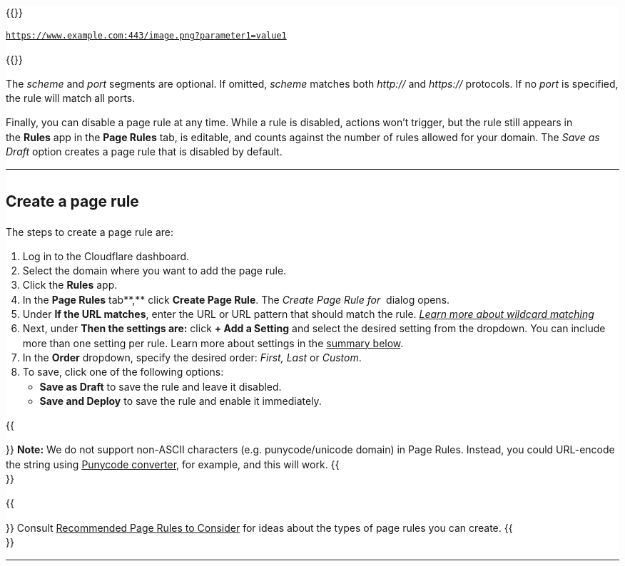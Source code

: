 
{{<raw>}}<pre class="CodeBlock CodeBlock-with-rows CodeBlock-scrolls-horizontally CodeBlock-is-light-in-light-theme CodeBlock--language-txt" language="txt"><code><span class="CodeBlock--rows"><span class="CodeBlock--rows-content"><span class="CodeBlock--row"><span class="CodeBlock--row-indicator"></span><div class="CodeBlock--row-content"><span class="CodeBlock--token-plain">https://www.example.com:443/image.png?parameter1=value1</span></div></span></span></span></code></pre>{{</raw>}}

The _scheme_ and _port_ segments are optional. If omitted, _scheme_ matches both _http://_ and _https://_ protocols. If no _port_ is specified, the rule will match all ports.

Finally, you can disable a page rule at any time. While a rule is disabled, actions won’t trigger, but the rule still appears in the **Rules** app in the **Page Rules** tab, is editable, and counts against the number of rules allowed for your domain. The _Save as Draft_ option creates a page rule that is disabled by default.

___

## Create a page rule

The steps to create a page rule are:

1.  Log in to the Cloudflare dashboard.
2.  Select the domain where you want to add the page rule.
3.  Click the **Rules** app.
4.  In the **Page Rules** tab**,** click **Create Page Rule**. The _Create Page Rule for <your domain>_ dialog opens.
5.  Under **If the URL matches**, enter the URL or URL pattern that should match the rule. [_Learn more about wildcard matching_](https://support.cloudflare.com/hc/en-us/articles/218411427-Understanding-and-Configuring-Cloudflare-Page-Rules-Page-Rules-Tutorial-#h_6N5SySNYCjYUUnCKnC1Ea6)
6.  Next, under **Then the settings are:** click **+ Add a Setting** and select the desired setting from the dropdown. You can include more than one setting per rule. Learn more about settings in the [summary below](https://support.cloudflare.com/hc/en-us/articles/218411427-Understanding-and-Configuring-Cloudflare-Page-Rules-Page-Rules-Tutorial-#h_18YTlvNlZET4Poljeih3TJ).
7.  In the **Order** dropdown, specify the desired order: _First, Last_ or _Custom_.
8.  To save, click one of the following options:
    -   **Save as Draft** to save the rule and leave it disabled.
    -   **Save and Deploy** to save the rule and enable it immediately.

{{<Aside type="note">}}
**Note:** We do not support non-ASCII characters (e.g. punycode/unicode
domain) in Page Rules. Instead, you could URL-encode the string using
[Punycode converter](https://www.punycoder.com/ "Punycode converter"),
for example, and this will work.
{{</Aside>}}

{{<Aside type="tip">}}
Consult [Recommended Page Rules to
Consider](https://support.cloudflare.com/hc/en-us/articles/224509547 "Recommended Page Rules to Consider")
for ideas about the types of page rules you can create.
{{</Aside>}}

___
